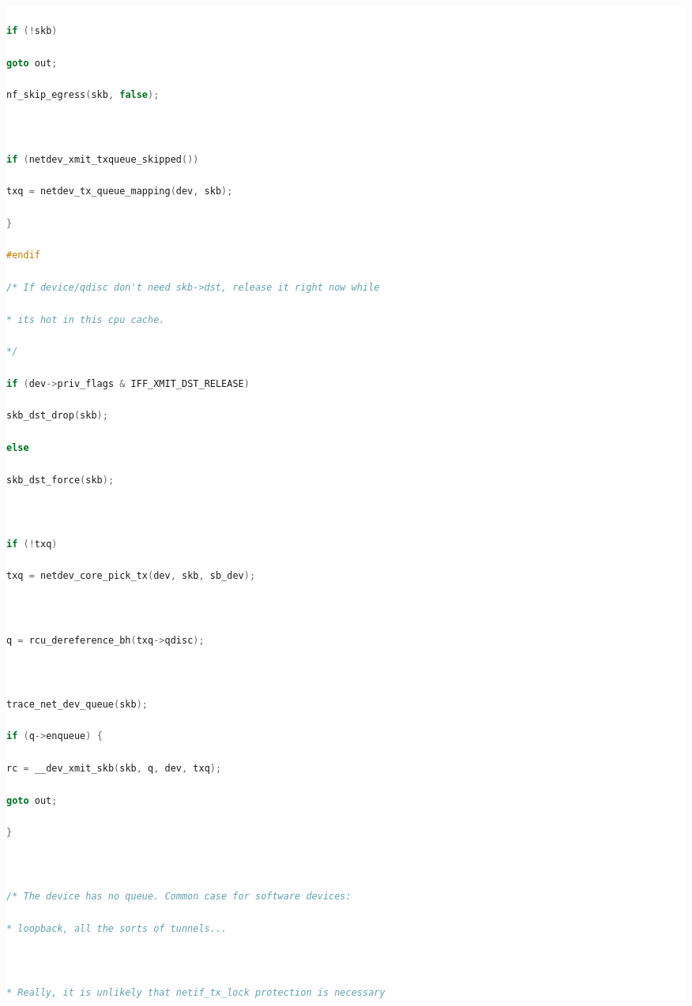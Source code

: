 ```c title=dev_queue_xmit

if (!skb)

goto out;

nf_skip_egress(skb, false);

  

if (netdev_xmit_txqueue_skipped())

txq = netdev_tx_queue_mapping(dev, skb);

}

#endif

/* If device/qdisc don't need skb->dst, release it right now while

* its hot in this cpu cache.

*/

if (dev->priv_flags & IFF_XMIT_DST_RELEASE)

skb_dst_drop(skb);

else

skb_dst_force(skb);

  

if (!txq)

txq = netdev_core_pick_tx(dev, skb, sb_dev);

  

q = rcu_dereference_bh(txq->qdisc);

  

trace_net_dev_queue(skb);

if (q->enqueue) {

rc = __dev_xmit_skb(skb, q, dev, txq);

goto out;

}

  

/* The device has no queue. Common case for software devices:

* loopback, all the sorts of tunnels...

  

* Really, it is unlikely that netif_tx_lock protection is necessary

```